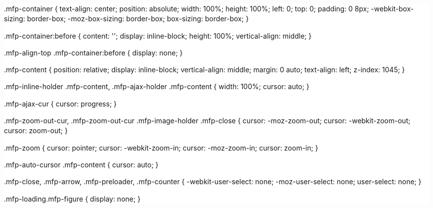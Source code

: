 .mfp-container {
  text-align: center;
  position: absolute;
  width: 100%;
  height: 100%;
  left: 0;
  top: 0;
  padding: 0 8px;
  -webkit-box-sizing: border-box;
  -moz-box-sizing: border-box;
  box-sizing: border-box; }

.mfp-container:before {
  content: '';
  display: inline-block;
  height: 100%;
  vertical-align: middle; }

.mfp-align-top .mfp-container:before {
  display: none; }

.mfp-content {
  position: relative;
  display: inline-block;
  vertical-align: middle;
  margin: 0 auto;
  text-align: left;
  z-index: 1045; }

.mfp-inline-holder .mfp-content, .mfp-ajax-holder .mfp-content {
  width: 100%;
  cursor: auto; }

.mfp-ajax-cur {
  cursor: progress; }

.mfp-zoom-out-cur, .mfp-zoom-out-cur .mfp-image-holder .mfp-close {
  cursor: -moz-zoom-out;
  cursor: -webkit-zoom-out;
  cursor: zoom-out; }

.mfp-zoom {
  cursor: pointer;
  cursor: -webkit-zoom-in;
  cursor: -moz-zoom-in;
  cursor: zoom-in; }

.mfp-auto-cursor .mfp-content {
  cursor: auto; }

.mfp-close, .mfp-arrow, .mfp-preloader, .mfp-counter {
  -webkit-user-select: none;
  -moz-user-select: none;
  user-select: none; }

.mfp-loading.mfp-figure {
  display: none; }
